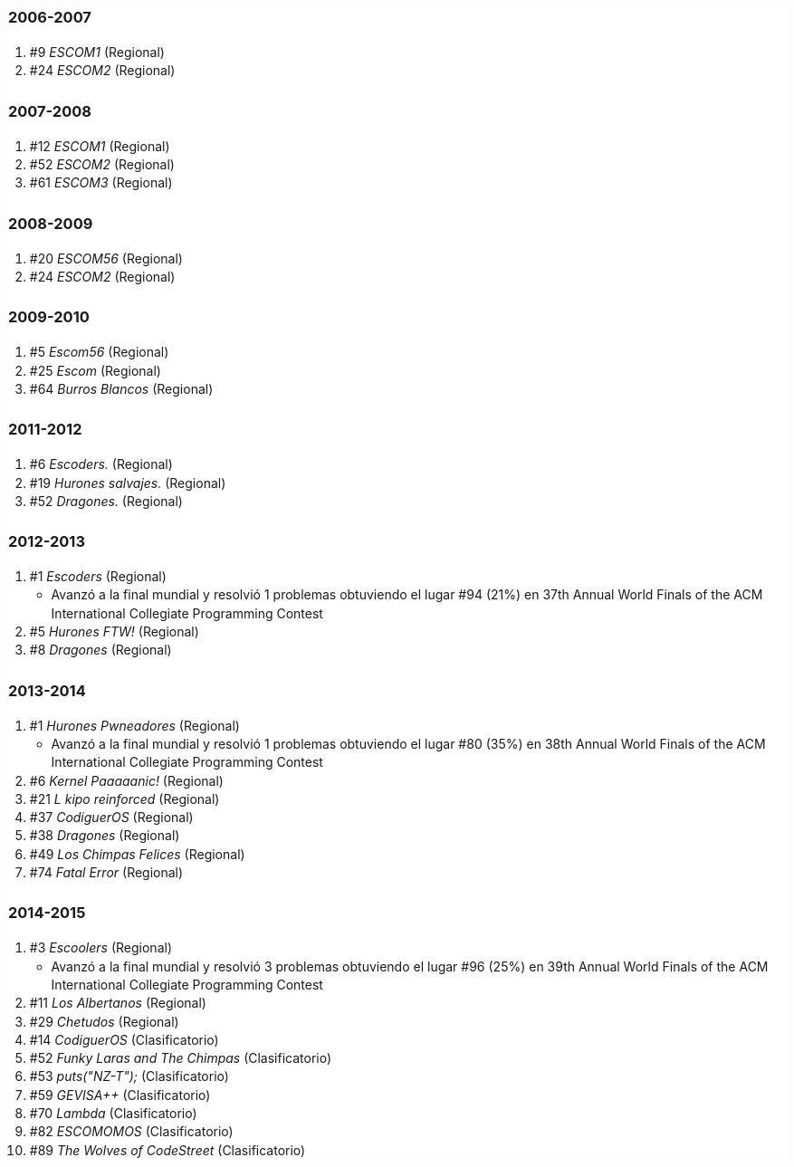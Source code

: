 ### 2006-2007

1. #9 _ESCOM1_ (Regional)
1. #24 _ESCOM2_ (Regional)

### 2007-2008

1. #12 _ESCOM1_ (Regional)
1. #52 _ESCOM2_ (Regional)
1. #61 _ESCOM3_ (Regional)

### 2008-2009

1. #20 _ESCOM56_ (Regional)
1. #24 _ESCOM2_ (Regional)

### 2009-2010

1. #5 _Escom56_ (Regional)
1. #25 _Escom_ (Regional)
1. #64 _Burros Blancos_ (Regional)

### 2011-2012

1. #6 _Escoders._ (Regional)
1. #19 _Hurones salvajes._ (Regional)
1. #52 _Dragones._ (Regional)

### 2012-2013

1. #1 _Escoders_ (Regional)
    - Avanzó a la final mundial y resolvió 1 problemas obtuviendo el lugar #94 (21%) en 37th Annual World Finals of the ACM International Collegiate Programming Contest
1. #5 _Hurones FTW!_ (Regional)
1. #8 _Dragones_ (Regional)

### 2013-2014

1. #1 _Hurones Pwneadores_ (Regional)
    - Avanzó a la final mundial y resolvió 1 problemas obtuviendo el lugar #80 (35%) en 38th Annual World Finals of the ACM International Collegiate Programming Contest
1. #6 _Kernel Paaaaanic!_ (Regional)
1. #21 _L kipo reinforced_ (Regional)
1. #37 _CodiguerOS_ (Regional)
1. #38 _Dragones_ (Regional)
1. #49 _Los Chimpas Felices_ (Regional)
1. #74 _Fatal Error_ (Regional)

### 2014-2015

1. #3 _Escoolers_ (Regional)
    - Avanzó a la final mundial y resolvió 3 problemas obtuviendo el lugar #96 (25%) en 39th Annual World Finals of the ACM International Collegiate Programming Contest
1. #11 _Los Albertanos_ (Regional)
1. #29 _Chetudos_ (Regional)
1. #14 _CodiguerOS_ (Clasificatorio)
1. #52 _Funky Laras and The Chimpas_ (Clasificatorio)
1. #53 _puts("NZ-T");_ (Clasificatorio)
1. #59 _GEVISA++_ (Clasificatorio)
1. #70 _Lambda_ (Clasificatorio)
1. #82 _ESCOMOMOS_ (Clasificatorio)
1. #89 _The Wolves of CodeStreet_ (Clasificatorio)
